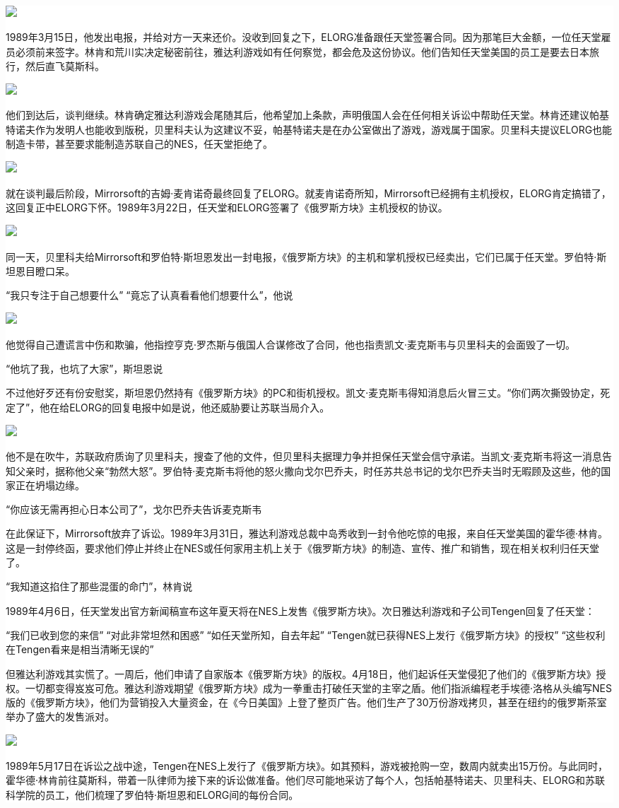 ![](https://tva1.sinaimg.cn/large/007S8ZIlgy1gjnxkd04tpj311y0lc1kx.jpg)

1989年3月15日，他发出电报，并给对方一天来还价。没收到回复之下，ELORG准备跟任天堂签署合同。因为那笔巨大金额，一位任天堂雇员必须前来签字。林肯和荒川实决定秘密前往，雅达利游戏如有任何察觉，都会危及这份协议。他们告知任天堂美国的员工是要去日本旅行，然后直飞莫斯科。

![](https://tva1.sinaimg.cn/large/007S8ZIlgy1gjnxly8zhpj311y0lc1kx.jpg)

他们到达后，谈判继续。林肯确定雅达利游戏会尾随其后，他希望加上条款，声明俄国人会在任何相关诉讼中帮助任天堂。林肯还建议帕基特诺夫作为发明人也能收到版税，贝里科夫认为这建议不妥，帕基特诺夫是在办公室做出了游戏，游戏属于国家。贝里科夫提议ELORG也能制造卡带，甚至要求能制造苏联自己的NES，任天堂拒绝了。

![](https://tva1.sinaimg.cn/large/007S8ZIlgy1gjnxn65delj311y0lcqs7.jpg)

就在谈判最后阶段，Mirrorsoft的吉姆·麦肯诺奇最终回复了ELORG。就麦肯诺奇所知，Mirrorsoft已经拥有主机授权，ELORG肯定搞错了，这回复正中ELORG下怀。1989年3月22日，任天堂和ELORG签署了《俄罗斯方块》主机授权的协议。

![](https://tva1.sinaimg.cn/large/007S8ZIlgy1gjnxofi3w0j311y0lc4qp.jpg)

同一天，贝里科夫给Mirrorsoft和罗伯特·斯坦恩发出一封电报，《俄罗斯方块》的主机和掌机授权已经卖出，它们已属于任天堂。罗伯特·斯坦恩目瞪口呆。

“我只专注于自己想要什么”
“竟忘了认真看看他们想要什么”，他说

![](https://tva1.sinaimg.cn/large/007S8ZIlgy1gjnxp1xb1hj311y0lchc4.jpg)

他觉得自己遭谎言中伤和欺骗，他指控亨克·罗杰斯与俄国人合谋修改了合同，他也指责凯文·麦克斯韦与贝里科夫的会面毁了一切。

“他坑了我，也坑了大家”，斯坦恩说

不过他好歹还有份安慰奖，斯坦恩仍然持有《俄罗斯方块》的PC和街机授权。凯文·麦克斯韦得知消息后火冒三丈。“你们两次撕毁协定，死定了”，他在给ELORG的回复电报中如是说，他还威胁要让苏联当局介入。

![](https://tva1.sinaimg.cn/large/007S8ZIlgy1gjnxqopbb1j311y0lc438.jpg)

他不是在吹牛，苏联政府质询了贝里科夫，搜查了他的文件，但贝里科夫据理力争并担保任天堂会信守承诺。当凯文·麦克斯韦将这一消息告知父亲时，据称他父亲“勃然大怒”。罗伯特·麦克斯韦将他的怒火撒向戈尔巴乔夫，时任苏共总书记的戈尔巴乔夫当时无暇顾及这些，他的国家正在坍塌边缘。

“你应该无需再担心日本公司了”，戈尔巴乔夫告诉麦克斯韦

在此保证下，Mirrorsoft放弃了诉讼。1989年3月31日，雅达利游戏总裁中岛秀收到一封令他吃惊的电报，来自任天堂美国的霍华德·林肯。这是一封停终函，要求他们停止并终止在NES或任何家用主机上关于《俄罗斯方块》的制造、宣传、推广和销售，现在相关权利归任天堂了。

“我知道这掐住了那些混蛋的命门”，林肯说

1989年4月6日，任天堂发出官方新闻稿宣布这年夏天将在NES上发售《俄罗斯方块》。次日雅达利游戏和子公司Tengen回复了任天堂：

“我们已收到您的来信”
“对此非常坦然和困惑”
“如任天堂所知，自去年起”
“Tengen就已获得NES上发行《俄罗斯方块》的授权”
“这些权利在Tengen看来是相当清晰无误的”

但雅达利游戏其实慌了。一周后，他们申请了自家版本《俄罗斯方块》的版权。4月18日，他们起诉任天堂侵犯了他们的《俄罗斯方块》授权。一切都变得岌岌可危。雅达利游戏期望《俄罗斯方块》成为一拳重击打破任天堂的主宰之盾。他们指派编程老手埃德·洛格从头编写NES版的《俄罗斯方块》，他们为营销投入大量资金，在《今日美国》上登了整页广告。他们生产了30万份游戏拷贝，甚至在纽约的俄罗斯茶室举办了盛大的发售派对。

![](https://tva1.sinaimg.cn/large/007S8ZIlgy1gjnxtadyfaj311y0lc42d.jpg)

1989年5月17日在诉讼之战中途，Tengen在NES上发行了《俄罗斯方块》。如其预料，游戏被抢购一空，数周内就卖出15万份。与此同时，霍华德·林肯前往莫斯科，带着一队律师为接下来的诉讼做准备。他们尽可能地采访了每个人，包括帕基特诺夫、贝里科夫、ELORG和苏联科学院的员工，他们梳理了罗伯特·斯坦恩和ELORG间的每份合同。
